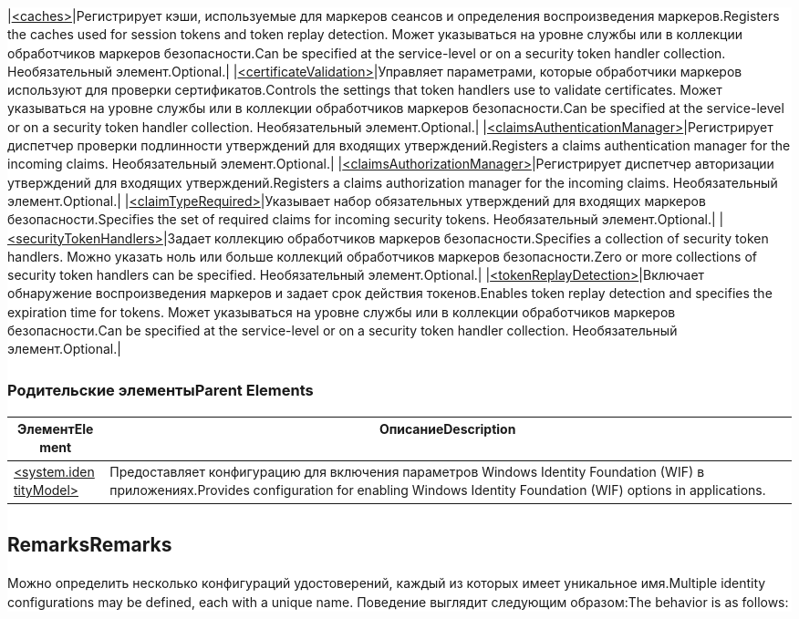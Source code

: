 |[\<caches>](caches.md)|<span data-ttu-id="e95ba-129">Регистрирует кэши, используемые для маркеров сеансов и определения воспроизведения маркеров.</span><span class="sxs-lookup"><span data-stu-id="e95ba-129">Registers the caches used for session tokens and token replay detection.</span></span> <span data-ttu-id="e95ba-130">Может указываться на уровне службы или в коллекции обработчиков маркеров безопасности.</span><span class="sxs-lookup"><span data-stu-id="e95ba-130">Can be specified at the service-level or on a security token handler collection.</span></span> <span data-ttu-id="e95ba-131">Необязательный элемент.</span><span class="sxs-lookup"><span data-stu-id="e95ba-131">Optional.</span></span>|
|[\<certificateValidation>](certificatevalidation.md)|<span data-ttu-id="e95ba-132">Управляет параметрами, которые обработчики маркеров используют для проверки сертификатов.</span><span class="sxs-lookup"><span data-stu-id="e95ba-132">Controls the settings that token handlers use to validate certificates.</span></span> <span data-ttu-id="e95ba-133">Может указываться на уровне службы или в коллекции обработчиков маркеров безопасности.</span><span class="sxs-lookup"><span data-stu-id="e95ba-133">Can be specified at the service-level or on a security token handler collection.</span></span> <span data-ttu-id="e95ba-134">Необязательный элемент.</span><span class="sxs-lookup"><span data-stu-id="e95ba-134">Optional.</span></span>|
|[\<claimsAuthenticationManager>](claimsauthenticationmanager.md)|<span data-ttu-id="e95ba-135">Регистрирует диспетчер проверки подлинности утверждений для входящих утверждений.</span><span class="sxs-lookup"><span data-stu-id="e95ba-135">Registers a claims authentication manager for the incoming claims.</span></span> <span data-ttu-id="e95ba-136">Необязательный элемент.</span><span class="sxs-lookup"><span data-stu-id="e95ba-136">Optional.</span></span>|
|[\<claimsAuthorizationManager>](claimsauthorizationmanager.md)|<span data-ttu-id="e95ba-137">Регистрирует диспетчер авторизации утверждений для входящих утверждений.</span><span class="sxs-lookup"><span data-stu-id="e95ba-137">Registers a claims authorization manager for the incoming claims.</span></span> <span data-ttu-id="e95ba-138">Необязательный элемент.</span><span class="sxs-lookup"><span data-stu-id="e95ba-138">Optional.</span></span>|
|[\<claimTypeRequired>](claimtyperequired.md)|<span data-ttu-id="e95ba-139">Указывает набор обязательных утверждений для входящих маркеров безопасности.</span><span class="sxs-lookup"><span data-stu-id="e95ba-139">Specifies the set of required claims for incoming security tokens.</span></span> <span data-ttu-id="e95ba-140">Необязательный элемент.</span><span class="sxs-lookup"><span data-stu-id="e95ba-140">Optional.</span></span>|
|[\<securityTokenHandlers>](securitytokenhandlers.md)|<span data-ttu-id="e95ba-141">Задает коллекцию обработчиков маркеров безопасности.</span><span class="sxs-lookup"><span data-stu-id="e95ba-141">Specifies a collection of security token handlers.</span></span> <span data-ttu-id="e95ba-142">Можно указать ноль или больше коллекций обработчиков маркеров безопасности.</span><span class="sxs-lookup"><span data-stu-id="e95ba-142">Zero or more collections of security token handlers can be specified.</span></span> <span data-ttu-id="e95ba-143">Необязательный элемент.</span><span class="sxs-lookup"><span data-stu-id="e95ba-143">Optional.</span></span>|
|[\<tokenReplayDetection>](tokenreplaydetection.md)|<span data-ttu-id="e95ba-144">Включает обнаружение воспроизведения маркеров и задает срок действия токенов.</span><span class="sxs-lookup"><span data-stu-id="e95ba-144">Enables token replay detection and specifies the expiration time for tokens.</span></span> <span data-ttu-id="e95ba-145">Может указываться на уровне службы или в коллекции обработчиков маркеров безопасности.</span><span class="sxs-lookup"><span data-stu-id="e95ba-145">Can be specified at the service-level or on a security token handler collection.</span></span> <span data-ttu-id="e95ba-146">Необязательный элемент.</span><span class="sxs-lookup"><span data-stu-id="e95ba-146">Optional.</span></span>|

### <a name="parent-elements"></a><span data-ttu-id="e95ba-147">Родительские элементы</span><span class="sxs-lookup"><span data-stu-id="e95ba-147">Parent Elements</span></span>

|<span data-ttu-id="e95ba-148">Элемент</span><span class="sxs-lookup"><span data-stu-id="e95ba-148">Element</span></span>|<span data-ttu-id="e95ba-149">Описание</span><span class="sxs-lookup"><span data-stu-id="e95ba-149">Description</span></span>|
|-------------|-----------------|
|[\<system.identityModel>](system-identitymodel.md)|<span data-ttu-id="e95ba-150">Предоставляет конфигурацию для включения параметров Windows Identity Foundation (WIF) в приложениях.</span><span class="sxs-lookup"><span data-stu-id="e95ba-150">Provides configuration for enabling Windows Identity Foundation (WIF) options in applications.</span></span>|

## <a name="remarks"></a><span data-ttu-id="e95ba-151">Remarks</span><span class="sxs-lookup"><span data-stu-id="e95ba-151">Remarks</span></span>

<span data-ttu-id="e95ba-152">Можно определить несколько конфигураций удостоверений, каждый из которых имеет уникальное имя.</span><span class="sxs-lookup"><span data-stu-id="e95ba-152">Multiple identity configurations may be defined, each with a unique name.</span></span> <span data-ttu-id="e95ba-153">Поведение выглядит следующим образом:</span><span class="sxs-lookup"><span data-stu-id="e95ba-153">The behavior is as follows:</span></span>
